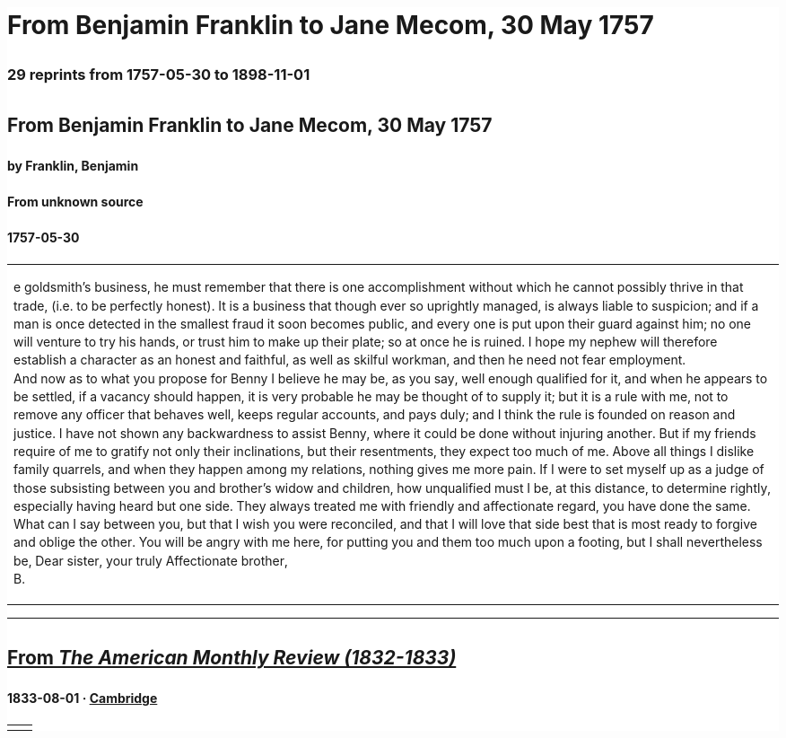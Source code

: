 
# From Benjamin Franklin to Jane Mecom, 30 May 1757

### 29 reprints from 1757-05-30 to 1898-11-01

## From Benjamin Franklin to Jane Mecom, 30 May 1757

#### by Franklin, Benjamin

#### From unknown source

#### 1757-05-30

<table style="width: 100%;"><tr><td style="width: 50%">

e goldsmith’s business, he must remember that there is one accomplishment without which he cannot possibly thrive in that trade, (i.e. to be perfectly honest). It is a business that though ever so uprightly managed, is always liable to suspicion; and if a man is once detected in the smallest fraud it soon becomes public, and every one is put upon their guard against him; no one will venture to try his hands, or trust him to make up their plate; so at once he is ruined. I hope my nephew will therefore establish a character as an honest and faithful, as well as skilful workman, and then he need not fear employment.  
And now as to what you propose for Benny I believe he may be, as you say, well enough qualified for it, and when he appears to be settled, if a vacancy should happen, it is very probable he may be thought of to supply it; but it is a rule with me, not to remove any officer that behaves well, keeps regular accounts, and pays duly; and I think the rule is founded on reason and justice. I have not shown any backwardness to assist Benny, where it could be done without injuring another. But if my friends require of me to gratify not only their inclinations, but their resentments, they expect too much of me. Above all things I dislike family quarrels, and when they happen among my relations, nothing gives me more pain. If I were to set myself up as a judge of those subsisting between you and brother’s widow and children, how unqualified must I be, at this distance, to determine rightly, especially having heard but one side. They always treated me with friendly and affectionate regard, you have done the same. What can I say between you, but that I wish you were reconciled, and that I will love that side best that is most ready to forgive and oblige the other. You will be angry with me here, for putting you and them too much upon a footing, but I shall nevertheless be, Dear sister, your truly Affectionate brother,  
B.
</td></tr></table>

---

## [From _The American Monthly Review (1832-1833)_](https://archive.org/details/sim_american-monthly-review_1833-08_4_2/page/n32/mode/1up?view=theater)

#### 1833-08-01 &middot; [Cambridge](http://dbpedia.org/resource/Cambridge%2C_Massachusetts)

<table style="width: 100%;"><tr><td style="width: 50%">

  